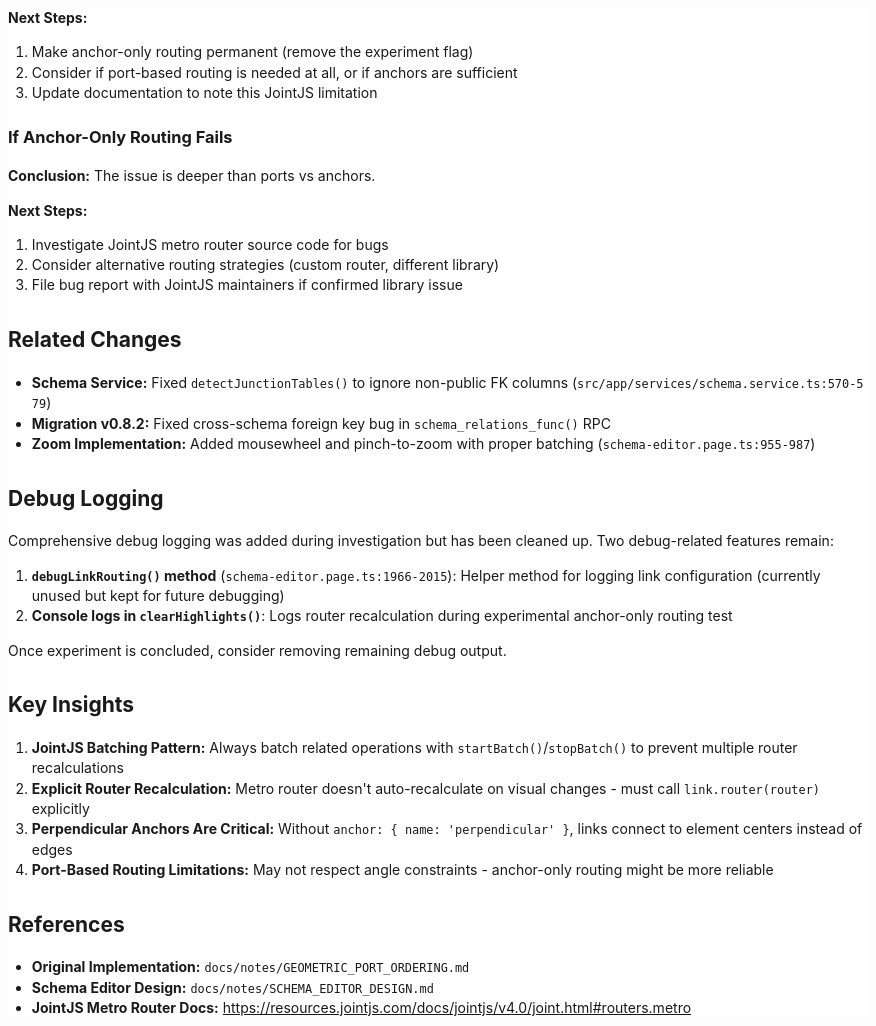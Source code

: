 **Next Steps:**
1. Make anchor-only routing permanent (remove the experiment flag)
2. Consider if port-based routing is needed at all, or if anchors are sufficient
3. Update documentation to note this JointJS limitation

### If Anchor-Only Routing Fails

**Conclusion:** The issue is deeper than ports vs anchors.

**Next Steps:**
1. Investigate JointJS metro router source code for bugs
2. Consider alternative routing strategies (custom router, different library)
3. File bug report with JointJS maintainers if confirmed library issue

## Related Changes

- **Schema Service:** Fixed `detectJunctionTables()` to ignore non-public FK columns (`src/app/services/schema.service.ts:570-579`)
- **Migration v0.8.2:** Fixed cross-schema foreign key bug in `schema_relations_func()` RPC
- **Zoom Implementation:** Added mousewheel and pinch-to-zoom with proper batching (`schema-editor.page.ts:955-987`)

## Debug Logging

Comprehensive debug logging was added during investigation but has been cleaned up. Two debug-related features remain:

1. **`debugLinkRouting()` method** (`schema-editor.page.ts:1966-2015`): Helper method for logging link configuration (currently unused but kept for future debugging)
2. **Console logs in `clearHighlights()`**: Logs router recalculation during experimental anchor-only routing test

Once experiment is concluded, consider removing remaining debug output.

## Key Insights

1. **JointJS Batching Pattern:** Always batch related operations with `startBatch()`/`stopBatch()` to prevent multiple router recalculations
2. **Explicit Router Recalculation:** Metro router doesn't auto-recalculate on visual changes - must call `link.router(router)` explicitly
3. **Perpendicular Anchors Are Critical:** Without `anchor: { name: 'perpendicular' }`, links connect to element centers instead of edges
4. **Port-Based Routing Limitations:** May not respect angle constraints - anchor-only routing might be more reliable

## References

- **Original Implementation:** `docs/notes/GEOMETRIC_PORT_ORDERING.md`
- **Schema Editor Design:** `docs/notes/SCHEMA_EDITOR_DESIGN.md`
- **JointJS Metro Router Docs:** https://resources.jointjs.com/docs/jointjs/v4.0/joint.html#routers.metro
